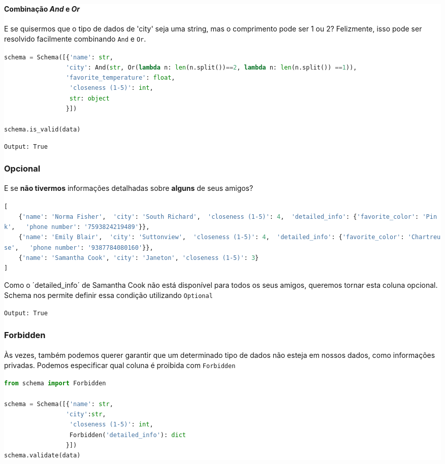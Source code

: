 #### Combinação _And_ e _Or_

E se quisermos que o tipo de dados de 'city' seja uma string, mas o comprimento pode ser 1 ou 2? Felizmente, isso pode ser resolvido facilmente combinando `And` e `Or`.

```python
schema = Schema([{'name': str,
                 'city': And(str, Or(lambda n: len(n.split())==2, lambda n: len(n.split()) ==1)), 
                 'favorite_temperature': float,
                  'closeness (1-5)': int,
                  str: object
                 }])

schema.is_valid(data)
```

```bash
Output: True
```

### Opcional

E se **não tivermos** informações detalhadas sobre **alguns** de seus amigos? 

```python
[
    {'name': 'Norma Fisher',  'city': 'South Richard',  'closeness (1-5)': 4,  'detailed_info': {'favorite_color': 'Pink',   'phone number': '7593824219489'}}, 
    {'name': 'Emily Blair',  'city': 'Suttonview',  'closeness (1-5)': 4,  'detailed_info': {'favorite_color': 'Chartreuse',   'phone number': '9387784080160'}}, 
    {'name': 'Samantha Cook', 'city': 'Janeton', 'closeness (1-5)': 3}
]
```

Como o ´detailed_info´ de Samantha Cook não está disponível para todos os seus amigos, queremos tornar esta coluna opcional. Schema nos permite definir essa condição utilizando `Optional`

```bash
Output: True
```

### Forbidden

Às vezes, também podemos querer garantir que um determinado tipo de dados não esteja em nossos dados, como informações privadas. Podemos especificar qual coluna é proibida com `Forbidden`

```python
from schema import Forbidden

schema = Schema([{'name': str,
                 'city':str,  
                  'closeness (1-5)': int,
                  Forbidden('detailed_info'): dict
                 }])
schema.validate(data)
```
